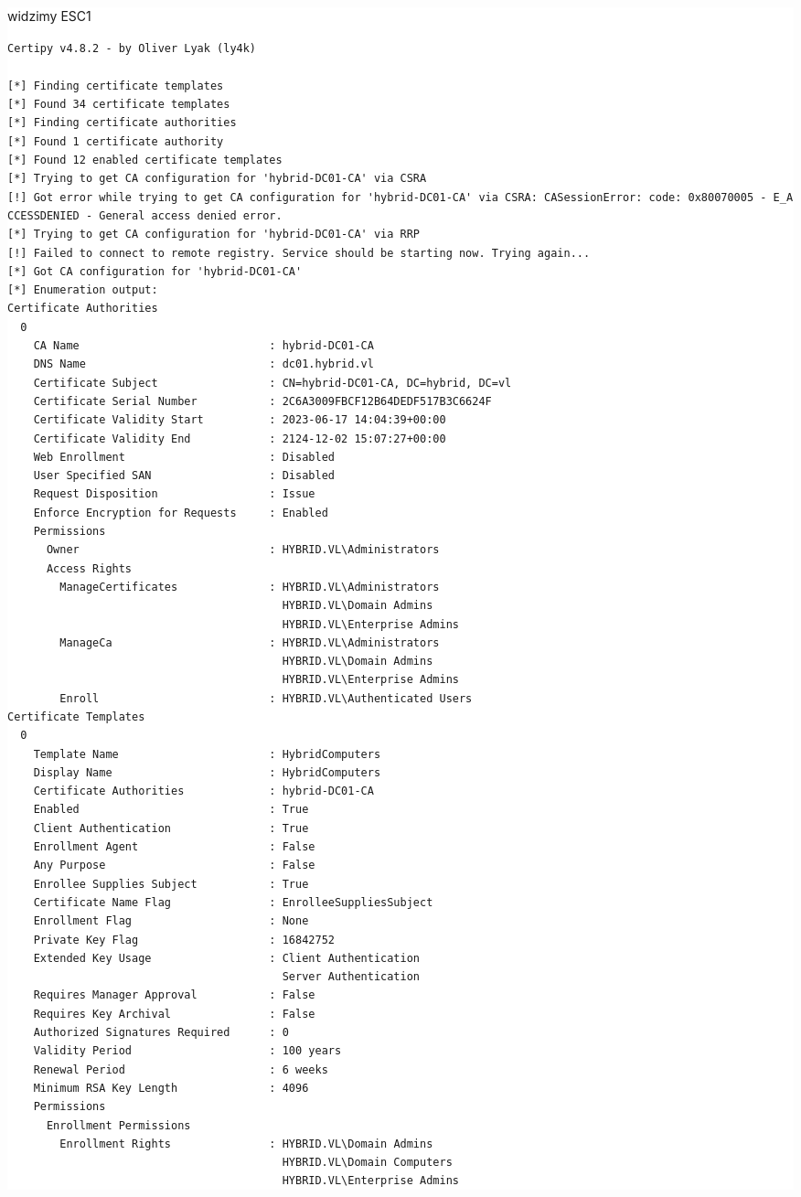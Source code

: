 widzimy ESC1
```
Certipy v4.8.2 - by Oliver Lyak (ly4k)

[*] Finding certificate templates
[*] Found 34 certificate templates
[*] Finding certificate authorities
[*] Found 1 certificate authority
[*] Found 12 enabled certificate templates
[*] Trying to get CA configuration for 'hybrid-DC01-CA' via CSRA
[!] Got error while trying to get CA configuration for 'hybrid-DC01-CA' via CSRA: CASessionError: code: 0x80070005 - E_ACCESSDENIED - General access denied error.
[*] Trying to get CA configuration for 'hybrid-DC01-CA' via RRP
[!] Failed to connect to remote registry. Service should be starting now. Trying again...
[*] Got CA configuration for 'hybrid-DC01-CA'
[*] Enumeration output:
Certificate Authorities
  0
    CA Name                             : hybrid-DC01-CA
    DNS Name                            : dc01.hybrid.vl
    Certificate Subject                 : CN=hybrid-DC01-CA, DC=hybrid, DC=vl
    Certificate Serial Number           : 2C6A3009FBCF12B64DEDF517B3C6624F
    Certificate Validity Start          : 2023-06-17 14:04:39+00:00
    Certificate Validity End            : 2124-12-02 15:07:27+00:00
    Web Enrollment                      : Disabled
    User Specified SAN                  : Disabled
    Request Disposition                 : Issue
    Enforce Encryption for Requests     : Enabled
    Permissions
      Owner                             : HYBRID.VL\Administrators
      Access Rights
        ManageCertificates              : HYBRID.VL\Administrators
                                          HYBRID.VL\Domain Admins
                                          HYBRID.VL\Enterprise Admins
        ManageCa                        : HYBRID.VL\Administrators
                                          HYBRID.VL\Domain Admins
                                          HYBRID.VL\Enterprise Admins
        Enroll                          : HYBRID.VL\Authenticated Users
Certificate Templates
  0
    Template Name                       : HybridComputers
    Display Name                        : HybridComputers
    Certificate Authorities             : hybrid-DC01-CA
    Enabled                             : True
    Client Authentication               : True
    Enrollment Agent                    : False
    Any Purpose                         : False
    Enrollee Supplies Subject           : True
    Certificate Name Flag               : EnrolleeSuppliesSubject
    Enrollment Flag                     : None
    Private Key Flag                    : 16842752
    Extended Key Usage                  : Client Authentication
                                          Server Authentication
    Requires Manager Approval           : False
    Requires Key Archival               : False
    Authorized Signatures Required      : 0
    Validity Period                     : 100 years
    Renewal Period                      : 6 weeks
    Minimum RSA Key Length              : 4096
    Permissions
      Enrollment Permissions
        Enrollment Rights               : HYBRID.VL\Domain Admins
                                          HYBRID.VL\Domain Computers
                                          HYBRID.VL\Enterprise Admins
```